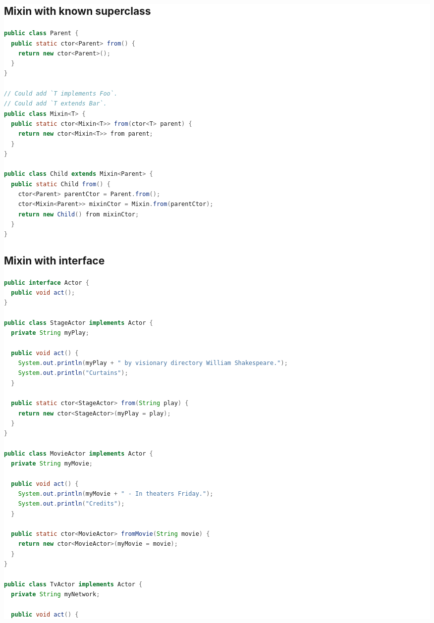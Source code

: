 ## Mixin with known superclass

```java
public class Parent {
  public static ctor<Parent> from() {
    return new ctor<Parent>();
  }
}

// Could add `T implements Foo`.
// Could add `T extends Bar`.
public class Mixin<T> {
  public static ctor<Mixin<T>> from(ctor<T> parent) {
    return new ctor<Mixin<T>> from parent;
  }
}

public class Child extends Mixin<Parent> {
  public static Child from() {
    ctor<Parent> parentCtor = Parent.from();
    ctor<Mixin<Parent>> mixinCtor = Mixin.from(parentCtor);
    return new Child() from mixinCtor;
  }
}
```

## Mixin with interface

```java
public interface Actor {
  public void act();
}

public class StageActor implements Actor {
  private String myPlay;

  public void act() {
    System.out.println(myPlay + " by visionary directory William Shakespeare.");
    System.out.println("Curtains");
  }

  public static ctor<StageActor> from(String play) {
    return new ctor<StageActor>(myPlay = play);
  }
}

public class MovieActor implements Actor {
  private String myMovie;

  public void act() {
    System.out.println(myMovie + " - In theaters Friday.");
    System.out.println("Credits");
  }

  public static ctor<MovieActor> fromMovie(String movie) {
    return new ctor<MovieActor>(myMovie = movie);
  }
}

public class TvActor implements Actor {
  private String myNetwork;

  public void act() {
```